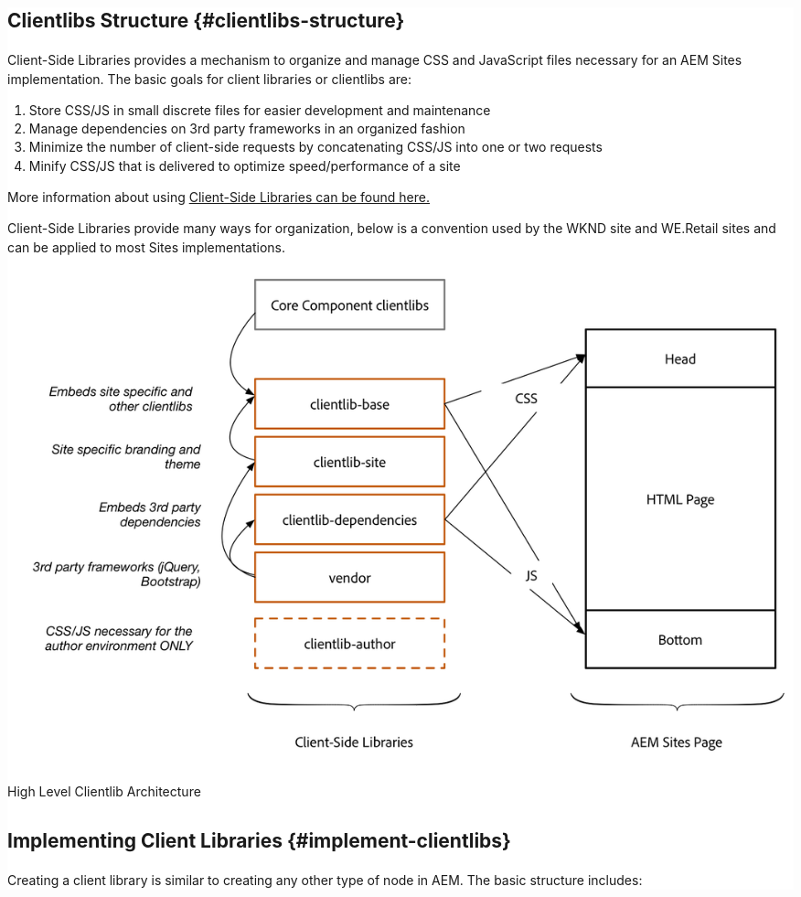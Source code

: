 ## Clientlibs Structure {#clientlibs-structure}

Client-Side Libraries provides a mechanism to organize and manage CSS and JavaScript files necessary for an AEM Sites implementation. The basic goals for client libraries or clientlibs are:

1. Store CSS/JS in small discrete files for easier development and maintenance
1. Manage dependencies on 3rd party frameworks in an organized fashion
1. Minimize the number of client-side requests by concatenating CSS/JS into one or two requests
1. Minify CSS/JS that is delivered to optimize speed/performance of a site

More information about using [Client-Side Libraries can be found here.](https://helpx.adobe.com/experience-manager/6-4/sites/developing/using/clientlibs.html)

Client-Side Libraries provide many ways for organization, below is a convention used by the WKND site and WE.Retail sites and can be applied to most Sites implementations.

![clientlib architecture](assets/client-side-libsorgv2.png)

High Level Clientlib Architecture

## Implementing Client Libraries {#implement-clientlibs}

Creating a client library is similar to creating any other type of node in AEM. The basic structure includes:
